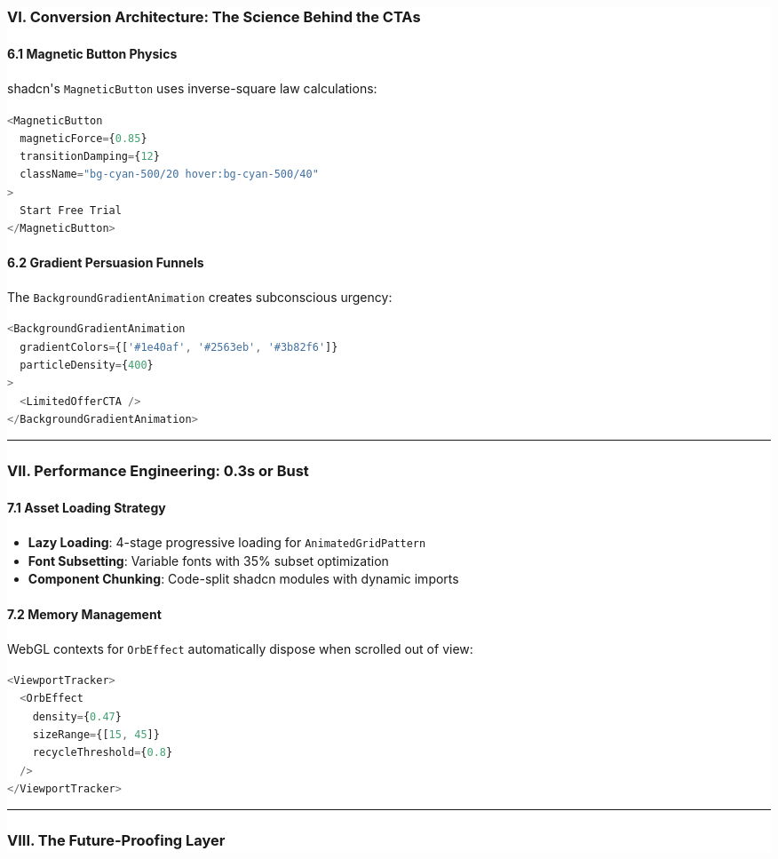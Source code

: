 
### VI. Conversion Architecture: The Science Behind the CTAs

#### **6.1 Magnetic Button Physics**  
shadcn's `MagneticButton` uses inverse-square law calculations:

```typescript
<MagneticButton
  magneticForce={0.85}
  transitionDamping={12}
  className="bg-cyan-500/20 hover:bg-cyan-500/40"
>
  Start Free Trial
</MagneticButton>
```

#### **6.2 Gradient Persuasion Funnels**  
The `BackgroundGradientAnimation` creates subconscious urgency:

```typescript
<BackgroundGradientAnimation 
  gradientColors={['#1e40af', '#2563eb', '#3b82f6']}
  particleDensity={400}
>
  <LimitedOfferCTA />
</BackgroundGradientAnimation>
```

---

### VII. Performance Engineering: 0.3s or Bust

#### **7.1 Asset Loading Strategy**  
- **Lazy Loading**: 4-stage progressive loading for `AnimatedGridPattern`  
- **Font Subsetting**: Variable fonts with 35% subset optimization  
- **Component Chunking**: Code-split shadcn modules with dynamic imports  

#### **7.2 Memory Management**  
WebGL contexts for `OrbEffect` automatically dispose when scrolled out of view:

```typescript
<ViewportTracker>
  <OrbEffect 
    density={0.47} 
    sizeRange={[15, 45]}
    recycleThreshold={0.8}
  />
</ViewportTracker>
```

---

### VIII. The Future-Proofing Layer
